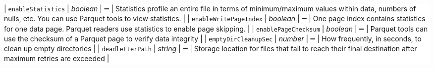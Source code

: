 | `enableStatistics`                                                                                                                                                                                                                                                   | *boolean*                                                                                                                                                                                                                                                            | :heavy_minus_sign:                                                                                                                                                                                                                                                   | Statistics profile an entire file in terms of minimum/maximum values within data, numbers of nulls, etc. You can use Parquet tools to view statistics.                                                                                                               |
| `enableWritePageIndex`                                                                                                                                                                                                                                               | *boolean*                                                                                                                                                                                                                                                            | :heavy_minus_sign:                                                                                                                                                                                                                                                   | One page index contains statistics for one data page. Parquet readers use statistics to enable page skipping.                                                                                                                                                        |
| `enablePageChecksum`                                                                                                                                                                                                                                                 | *boolean*                                                                                                                                                                                                                                                            | :heavy_minus_sign:                                                                                                                                                                                                                                                   | Parquet tools can use the checksum of a Parquet page to verify data integrity                                                                                                                                                                                        |
| `emptyDirCleanupSec`                                                                                                                                                                                                                                                 | *number*                                                                                                                                                                                                                                                             | :heavy_minus_sign:                                                                                                                                                                                                                                                   | How frequently, in seconds, to clean up empty directories                                                                                                                                                                                                            |
| `deadletterPath`                                                                                                                                                                                                                                                     | *string*                                                                                                                                                                                                                                                             | :heavy_minus_sign:                                                                                                                                                                                                                                                   | Storage location for files that fail to reach their final destination after maximum retries are exceeded                                                                                                                                                             |